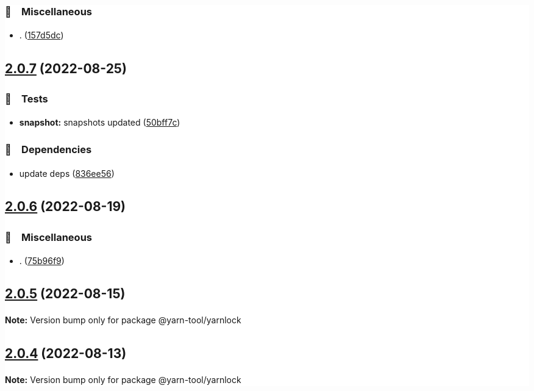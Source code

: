 

### 🔖　Miscellaneous

* . ([157d5dc](https://github.com/bluelovers/ws-yarn-workspaces/commit/157d5dc8959261d9326f6e633987182898ae9670))



## [2.0.7](https://github.com/bluelovers/ws-yarn-workspaces/compare/@yarn-tool/yarnlock@2.0.6...@yarn-tool/yarnlock@2.0.7) (2022-08-25)



### 🚨　Tests

* **snapshot:** snapshots updated ([50bff7c](https://github.com/bluelovers/ws-yarn-workspaces/commit/50bff7c13e1b01eb551c9b2252cfe3d971da8db8))


### 📌　Dependencies

* update deps ([836ee56](https://github.com/bluelovers/ws-yarn-workspaces/commit/836ee56d294d3b6c85ad1f8b209660c779480a80))



## [2.0.6](https://github.com/bluelovers/ws-yarn-workspaces/compare/@yarn-tool/yarnlock@2.0.5...@yarn-tool/yarnlock@2.0.6) (2022-08-19)


### 🔖　Miscellaneous

* . ([75b96f9](https://github.com/bluelovers/ws-yarn-workspaces/commit/75b96f91d1e3585f694dea747896d314305760c3))





## [2.0.5](https://github.com/bluelovers/ws-yarn-workspaces/compare/@yarn-tool/yarnlock@2.0.4...@yarn-tool/yarnlock@2.0.5) (2022-08-15)

**Note:** Version bump only for package @yarn-tool/yarnlock





## [2.0.4](https://github.com/bluelovers/ws-yarn-workspaces/compare/@yarn-tool/yarnlock@2.0.3...@yarn-tool/yarnlock@2.0.4) (2022-08-13)

**Note:** Version bump only for package @yarn-tool/yarnlock
